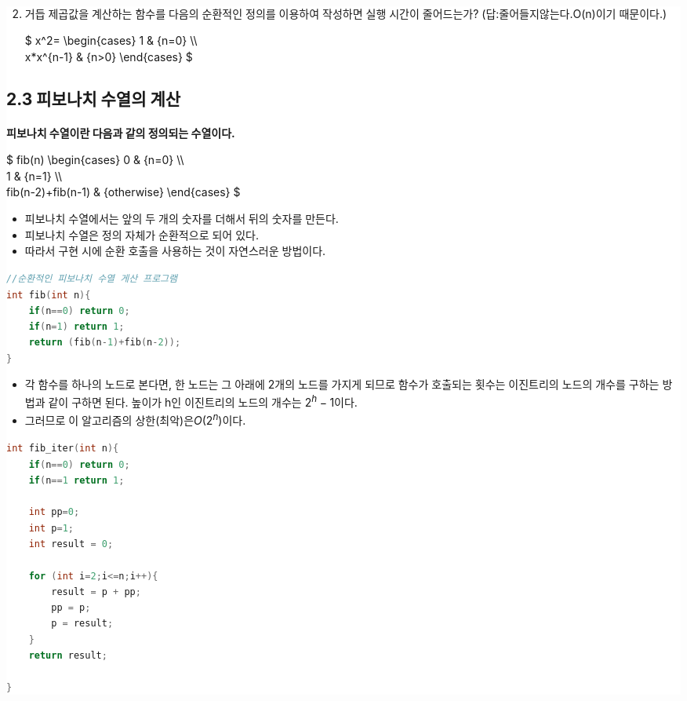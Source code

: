 2. 거듭 제곱값을 계산하는 함수를 다음의 순환적인 정의를 이용하여 작성하면 실행 시간이 줄어드는가?
(답:줄어들지않는다.O(n)이기 때문이다.)

    $
    x^2=
    \begin{cases}
    1  &  {n=0} \\\\\
    x*x^{n-1}  &  {n>0}
    \end{cases}
    $

## 2.3 피보나치 수열의 계산

**피보나치 수열이란 다음과 같의 정의되는 수열이다.**

$
fib(n)
\begin{cases}
0  &  {n=0} \\\\\
1  &  {n=1} \\\\\
fib(n-2)+fib(n-1)  &  {otherwise}
\end{cases}
$

- 피보나치 수열에서는 앞의 두 개의 숫자를 더해서 뒤의 숫자를 만든다.
- 피보나치 수열은 정의 자체가 순환적으로 되어 있다.
- 따라서 구현 시에 순환 호출을 사용하는 것이 자연스러운 방법이다.

```c
//순환적인 피보나치 수열 게산 프로그램
int fib(int n){
    if(n==0) return 0;
    if(n=1) return 1;
    return (fib(n-1)+fib(n-2));
}
```

- 각 함수를 하나의 노드로 본다면, 한 노드는 그 아래에 2개의 노드를 가지게 되므로 함수가 호출되는 횟수는 이진트리의 노드의 개수를 구하는 방법과 같이 구하면 된다. 높이가 h인 이진트리의 노드의 개수는 $2^h-1$이다.
- 그러므로 이 알고리즘의 상한(최악)은$O(2^{n})$이다.

```c
int fib_iter(int n){
    if(n==0) return 0;
    if(n==1 return 1;

    int pp=0;
    int p=1;
    int result = 0;
    
    for (int i=2;i<=n;i++){
        result = p + pp;
        pp = p;
        p = result;
    }
    return result;

}
```
